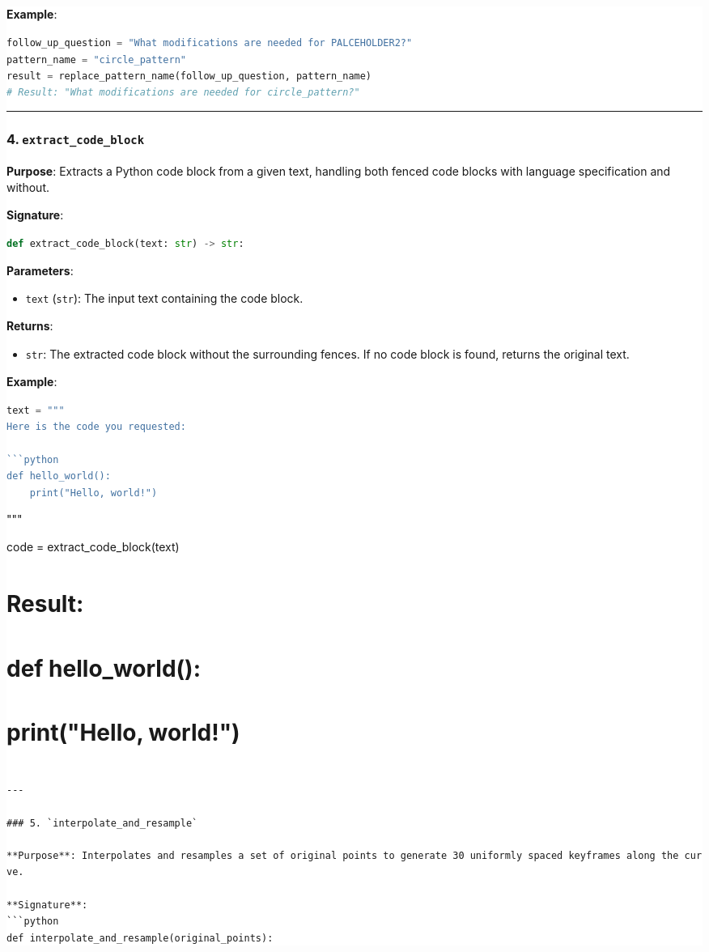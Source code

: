 **Example**:
```python
follow_up_question = "What modifications are needed for PALCEHOLDER2?"
pattern_name = "circle_pattern"
result = replace_pattern_name(follow_up_question, pattern_name)
# Result: "What modifications are needed for circle_pattern?"
```

---

### 4. `extract_code_block`

**Purpose**: Extracts a Python code block from a given text, handling both fenced code blocks with language specification and without.

**Signature**:
```python
def extract_code_block(text: str) -> str:
```

**Parameters**:
- `text` (`str`): The input text containing the code block.

**Returns**:
- `str`: The extracted code block without the surrounding fences. If no code block is found, returns the original text.

**Example**:
```python
text = """
Here is the code you requested:

```python
def hello_world():
    print("Hello, world!")
```
"""

code = extract_code_block(text)
# Result:
# def hello_world():
#     print("Hello, world!")
```

---

### 5. `interpolate_and_resample`

**Purpose**: Interpolates and resamples a set of original points to generate 30 uniformly spaced keyframes along the curve.

**Signature**:
```python
def interpolate_and_resample(original_points):
```
